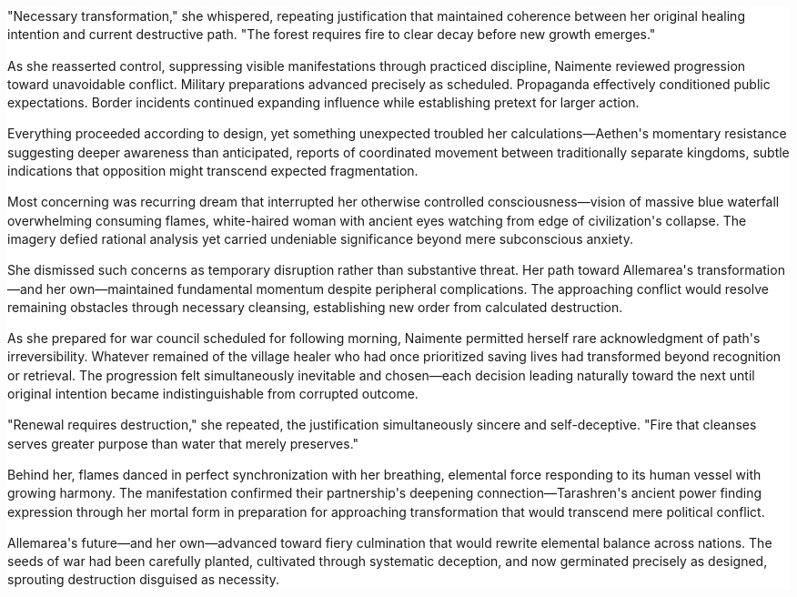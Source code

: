 "Necessary transformation," she whispered, repeating justification that maintained coherence between her original healing intention and current destructive path. "The forest requires fire to clear decay before new growth emerges."

As she reasserted control, suppressing visible manifestations through practiced discipline, Naimente reviewed progression toward unavoidable conflict. Military preparations advanced precisely as scheduled. Propaganda effectively conditioned public expectations. Border incidents continued expanding influence while establishing pretext for larger action.

Everything proceeded according to design, yet something unexpected troubled her calculations—Aethen's momentary resistance suggesting deeper awareness than anticipated, reports of coordinated movement between traditionally separate kingdoms, subtle indications that opposition might transcend expected fragmentation.

Most concerning was recurring dream that interrupted her otherwise controlled consciousness—vision of massive blue waterfall overwhelming consuming flames, white-haired woman with ancient eyes watching from edge of civilization's collapse. The imagery defied rational analysis yet carried undeniable significance beyond mere subconscious anxiety.

She dismissed such concerns as temporary disruption rather than substantive threat. Her path toward Allemarea's transformation—and her own—maintained fundamental momentum despite peripheral complications. The approaching conflict would resolve remaining obstacles through necessary cleansing, establishing new order from calculated destruction.

As she prepared for war council scheduled for following morning, Naimente permitted herself rare acknowledgment of path's irreversibility. Whatever remained of the village healer who had once prioritized saving lives had transformed beyond recognition or retrieval. The progression felt simultaneously inevitable and chosen—each decision leading naturally toward the next until original intention became indistinguishable from corrupted outcome.

"Renewal requires destruction," she repeated, the justification simultaneously sincere and self-deceptive. "Fire that cleanses serves greater purpose than water that merely preserves."

Behind her, flames danced in perfect synchronization with her breathing, elemental force responding to its human vessel with growing harmony. The manifestation confirmed their partnership's deepening connection—Tarashren's ancient power finding expression through her mortal form in preparation for approaching transformation that would transcend mere political conflict.

Allemarea's future—and her own—advanced toward fiery culmination that would rewrite elemental balance across nations. The seeds of war had been carefully planted, cultivated through systematic deception, and now germinated precisely as designed, sprouting destruction disguised as necessity.